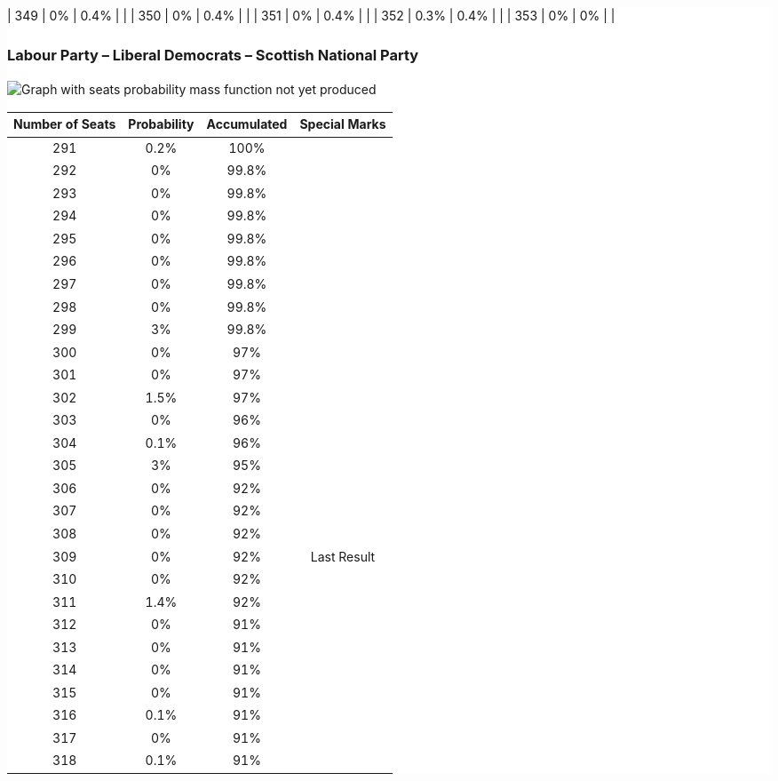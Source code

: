 | 349 | 0% | 0.4% |  |
| 350 | 0% | 0.4% |  |
| 351 | 0% | 0.4% |  |
| 352 | 0.3% | 0.4% |  |
| 353 | 0% | 0% |  |

### Labour Party – Liberal Democrats – Scottish National Party

![Graph with seats probability mass function not yet produced](2018-09-13-YouGov-coalitions-seats-pmf-lab–libdem–snp.png "Seats Probability Mass Function")

| Number of Seats | Probability | Accumulated | Special Marks |
|:---------------:|:-----------:|:-----------:|:-------------:|
| 291 | 0.2% | 100% |  |
| 292 | 0% | 99.8% |  |
| 293 | 0% | 99.8% |  |
| 294 | 0% | 99.8% |  |
| 295 | 0% | 99.8% |  |
| 296 | 0% | 99.8% |  |
| 297 | 0% | 99.8% |  |
| 298 | 0% | 99.8% |  |
| 299 | 3% | 99.8% |  |
| 300 | 0% | 97% |  |
| 301 | 0% | 97% |  |
| 302 | 1.5% | 97% |  |
| 303 | 0% | 96% |  |
| 304 | 0.1% | 96% |  |
| 305 | 3% | 95% |  |
| 306 | 0% | 92% |  |
| 307 | 0% | 92% |  |
| 308 | 0% | 92% |  |
| 309 | 0% | 92% | Last Result |
| 310 | 0% | 92% |  |
| 311 | 1.4% | 92% |  |
| 312 | 0% | 91% |  |
| 313 | 0% | 91% |  |
| 314 | 0% | 91% |  |
| 315 | 0% | 91% |  |
| 316 | 0.1% | 91% |  |
| 317 | 0% | 91% |  |
| 318 | 0.1% | 91% |  |